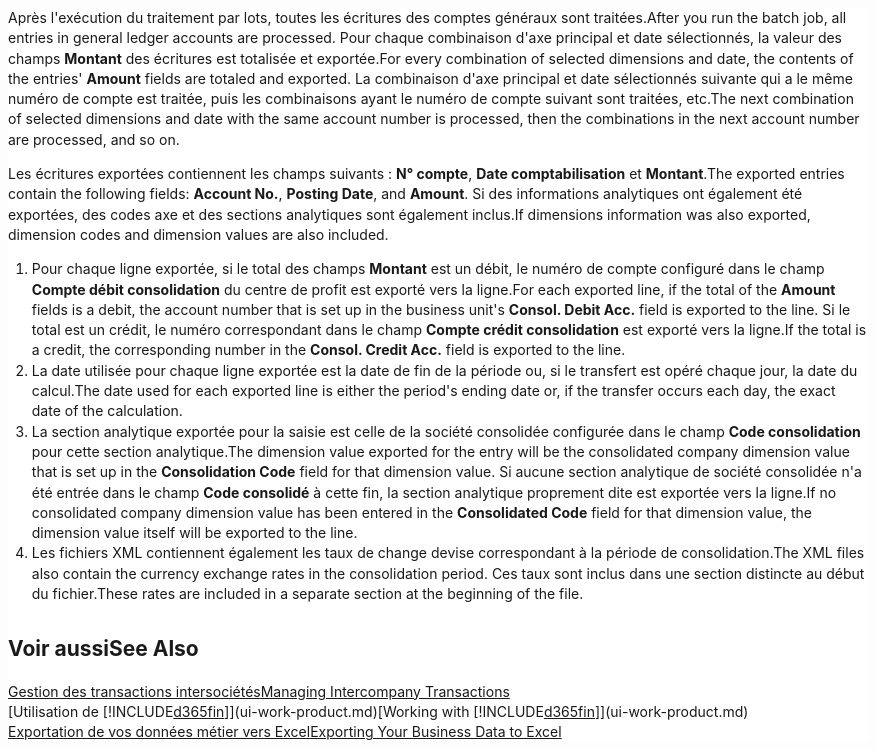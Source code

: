 <span data-ttu-id="7f4f5-233">Après l'exécution du traitement par lots, toutes les écritures des comptes généraux sont traitées.</span><span class="sxs-lookup"><span data-stu-id="7f4f5-233">After you run the batch job, all entries in general ledger accounts are processed.</span></span> <span data-ttu-id="7f4f5-234">Pour chaque combinaison d'axe principal et date sélectionnés, la valeur des champs **Montant** des écritures est totalisée et exportée.</span><span class="sxs-lookup"><span data-stu-id="7f4f5-234">For every combination of selected dimensions and date, the contents of the entries' **Amount** fields are totaled and exported.</span></span> <span data-ttu-id="7f4f5-235">La combinaison d'axe principal et date sélectionnés suivante qui a le même numéro de compte est traitée, puis les combinaisons ayant le numéro de compte suivant sont traitées, etc.</span><span class="sxs-lookup"><span data-stu-id="7f4f5-235">The next combination of selected dimensions and date with the same account number is processed, then the combinations in the next account number are processed, and so on.</span></span>  

<span data-ttu-id="7f4f5-236">Les écritures exportées contiennent les champs suivants : **N° compte**, **Date comptabilisation** et **Montant**.</span><span class="sxs-lookup"><span data-stu-id="7f4f5-236">The exported entries contain the following fields: **Account No.**, **Posting Date**, and **Amount**.</span></span> <span data-ttu-id="7f4f5-237">Si des informations analytiques ont également été exportées, des codes axe et des sections analytiques sont également inclus.</span><span class="sxs-lookup"><span data-stu-id="7f4f5-237">If dimensions information was also exported, dimension codes and dimension values are also included.</span></span>  

1. <span data-ttu-id="7f4f5-238">Pour chaque ligne exportée, si le total des champs **Montant** est un débit, le numéro de compte configuré dans le champ **Compte débit consolidation** du centre de profit est exporté vers la ligne.</span><span class="sxs-lookup"><span data-stu-id="7f4f5-238">For each exported line, if the total of the **Amount** fields is a debit, the account number that is set up in the business unit's **Consol. Debit Acc.** field is exported to the line.</span></span> <span data-ttu-id="7f4f5-239">Si le total est un crédit, le numéro correspondant dans le champ **Compte crédit consolidation** est exporté vers la ligne.</span><span class="sxs-lookup"><span data-stu-id="7f4f5-239">If the total is a credit, the corresponding number in the **Consol. Credit Acc.** field is exported to the line.</span></span>  
2. <span data-ttu-id="7f4f5-240">La date utilisée pour chaque ligne exportée est la date de fin de la période ou, si le transfert est opéré chaque jour, la date du calcul.</span><span class="sxs-lookup"><span data-stu-id="7f4f5-240">The date used for each exported line is either the period's ending date or, if the transfer occurs each day, the exact date of the calculation.</span></span>  
3. <span data-ttu-id="7f4f5-241">La section analytique exportée pour la saisie est celle de la société consolidée configurée dans le champ **Code consolidation** pour cette section analytique.</span><span class="sxs-lookup"><span data-stu-id="7f4f5-241">The dimension value exported for the entry will be the consolidated company dimension value that is set up in the **Consolidation Code** field for that dimension value.</span></span> <span data-ttu-id="7f4f5-242">Si aucune section analytique de société consolidée n'a été entrée dans le champ **Code consolidé** à cette fin, la section analytique proprement dite est exportée vers la ligne.</span><span class="sxs-lookup"><span data-stu-id="7f4f5-242">If no consolidated company dimension value has been entered in the **Consolidated Code** field for that dimension value, the dimension value itself will be exported to the line.</span></span>   
4. <span data-ttu-id="7f4f5-243">Les fichiers XML contiennent également les taux de change devise correspondant à la période de consolidation.</span><span class="sxs-lookup"><span data-stu-id="7f4f5-243">The XML files also contain the currency exchange rates in the consolidation period.</span></span> <span data-ttu-id="7f4f5-244">Ces taux sont inclus dans une section distincte au début du fichier.</span><span class="sxs-lookup"><span data-stu-id="7f4f5-244">These rates are included in a separate section at the beginning of the file.</span></span>

## <a name="see-also"></a><span data-ttu-id="7f4f5-245">Voir aussi</span><span class="sxs-lookup"><span data-stu-id="7f4f5-245">See Also</span></span>
[<span data-ttu-id="7f4f5-246">Gestion des transactions intersociétés</span><span class="sxs-lookup"><span data-stu-id="7f4f5-246">Managing Intercompany Transactions</span></span>](intercompany-manage.md)  
<span data-ttu-id="7f4f5-247">[Utilisation de [!INCLUDE[d365fin](includes/d365fin_md.md)]](ui-work-product.md)</span><span class="sxs-lookup"><span data-stu-id="7f4f5-247">[Working with [!INCLUDE[d365fin](includes/d365fin_md.md)]](ui-work-product.md)</span></span>  
[<span data-ttu-id="7f4f5-248">Exportation de vos données métier vers Excel</span><span class="sxs-lookup"><span data-stu-id="7f4f5-248">Exporting Your Business Data to Excel</span></span>](about-export-data.md)
